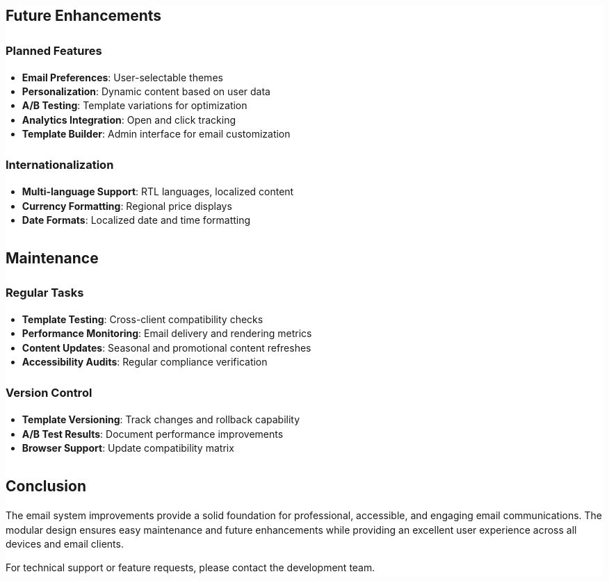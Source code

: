 ## Future Enhancements

### Planned Features
- **Email Preferences**: User-selectable themes
- **Personalization**: Dynamic content based on user data
- **A/B Testing**: Template variations for optimization
- **Analytics Integration**: Open and click tracking
- **Template Builder**: Admin interface for email customization

### Internationalization
- **Multi-language Support**: RTL languages, localized content
- **Currency Formatting**: Regional price displays
- **Date Formats**: Localized date and time formatting

## Maintenance

### Regular Tasks
- **Template Testing**: Cross-client compatibility checks
- **Performance Monitoring**: Email delivery and rendering metrics
- **Content Updates**: Seasonal and promotional content refreshes
- **Accessibility Audits**: Regular compliance verification

### Version Control
- **Template Versioning**: Track changes and rollback capability
- **A/B Test Results**: Document performance improvements
- **Browser Support**: Update compatibility matrix

## Conclusion

The email system improvements provide a solid foundation for professional, accessible, and engaging email communications. The modular design ensures easy maintenance and future enhancements while providing an excellent user experience across all devices and email clients.

For technical support or feature requests, please contact the development team.
